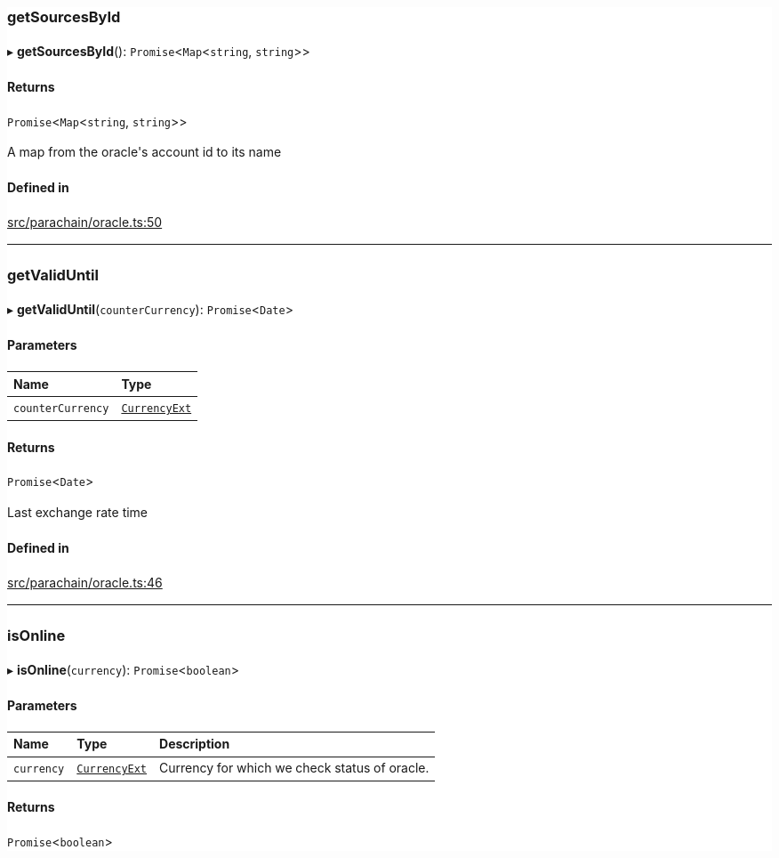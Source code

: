 ### <a id="getsourcesbyid" name="getsourcesbyid"></a> getSourcesById

▸ **getSourcesById**(): `Promise`\<`Map`\<`string`, `string`\>\>

#### Returns

`Promise`\<`Map`\<`string`, `string`\>\>

A map from the oracle's account id to its name

#### Defined in

[src/parachain/oracle.ts:50](https://github.com/interlay/interbtc-api/blob/1c0379f56248ac2da57930d5704199f69f941aa8/src/parachain/oracle.ts#L50)

___

### <a id="getvaliduntil" name="getvaliduntil"></a> getValidUntil

▸ **getValidUntil**(`counterCurrency`): `Promise`\<`Date`\>

#### Parameters

| Name | Type |
| :------ | :------ |
| `counterCurrency` | [`CurrencyExt`](../modules.md#currencyext) |

#### Returns

`Promise`\<`Date`\>

Last exchange rate time

#### Defined in

[src/parachain/oracle.ts:46](https://github.com/interlay/interbtc-api/blob/1c0379f56248ac2da57930d5704199f69f941aa8/src/parachain/oracle.ts#L46)

___

### <a id="isonline" name="isonline"></a> isOnline

▸ **isOnline**(`currency`): `Promise`\<`boolean`\>

#### Parameters

| Name | Type | Description |
| :------ | :------ | :------ |
| `currency` | [`CurrencyExt`](../modules.md#currencyext) | Currency for which we check status of oracle. |

#### Returns

`Promise`\<`boolean`\>
